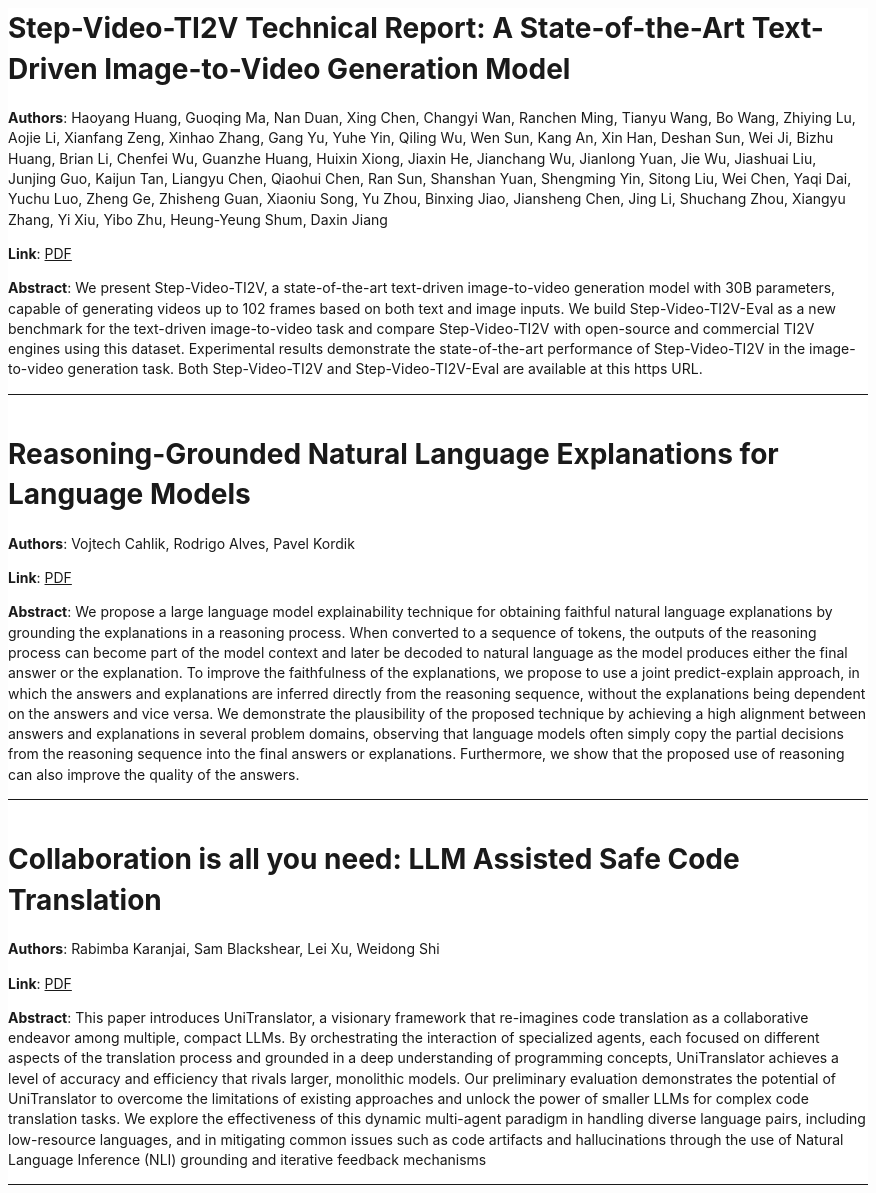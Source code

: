 # Step-Video-TI2V Technical Report: A State-of-the-Art Text-Driven Image-to-Video Generation Model 

**Authors**: Haoyang Huang, Guoqing Ma, Nan Duan, Xing Chen, Changyi Wan, Ranchen Ming, Tianyu Wang, Bo Wang, Zhiying Lu, Aojie Li, Xianfang Zeng, Xinhao Zhang, Gang Yu, Yuhe Yin, Qiling Wu, Wen Sun, Kang An, Xin Han, Deshan Sun, Wei Ji, Bizhu Huang, Brian Li, Chenfei Wu, Guanzhe Huang, Huixin Xiong, Jiaxin He, Jianchang Wu, Jianlong Yuan, Jie Wu, Jiashuai Liu, Junjing Guo, Kaijun Tan, Liangyu Chen, Qiaohui Chen, Ran Sun, Shanshan Yuan, Shengming Yin, Sitong Liu, Wei Chen, Yaqi Dai, Yuchu Luo, Zheng Ge, Zhisheng Guan, Xiaoniu Song, Yu Zhou, Binxing Jiao, Jiansheng Chen, Jing Li, Shuchang Zhou, Xiangyu Zhang, Yi Xiu, Yibo Zhu, Heung-Yeung Shum, Daxin Jiang  

**Link**: [PDF](https://arxiv.org/pdf/2503.11251)  

**Abstract**: We present Step-Video-TI2V, a state-of-the-art text-driven image-to-video generation model with 30B parameters, capable of generating videos up to 102 frames based on both text and image inputs. We build Step-Video-TI2V-Eval as a new benchmark for the text-driven image-to-video task and compare Step-Video-TI2V with open-source and commercial TI2V engines using this dataset. Experimental results demonstrate the state-of-the-art performance of Step-Video-TI2V in the image-to-video generation task. Both Step-Video-TI2V and Step-Video-TI2V-Eval are available at this https URL. 

---
# Reasoning-Grounded Natural Language Explanations for Language Models 

**Authors**: Vojtech Cahlik, Rodrigo Alves, Pavel Kordik  

**Link**: [PDF](https://arxiv.org/pdf/2503.11248)  

**Abstract**: We propose a large language model explainability technique for obtaining faithful natural language explanations by grounding the explanations in a reasoning process. When converted to a sequence of tokens, the outputs of the reasoning process can become part of the model context and later be decoded to natural language as the model produces either the final answer or the explanation. To improve the faithfulness of the explanations, we propose to use a joint predict-explain approach, in which the answers and explanations are inferred directly from the reasoning sequence, without the explanations being dependent on the answers and vice versa. We demonstrate the plausibility of the proposed technique by achieving a high alignment between answers and explanations in several problem domains, observing that language models often simply copy the partial decisions from the reasoning sequence into the final answers or explanations. Furthermore, we show that the proposed use of reasoning can also improve the quality of the answers. 

---
# Collaboration is all you need: LLM Assisted Safe Code Translation 

**Authors**: Rabimba Karanjai, Sam Blackshear, Lei Xu, Weidong Shi  

**Link**: [PDF](https://arxiv.org/pdf/2503.11237)  

**Abstract**: This paper introduces UniTranslator, a visionary framework that re-imagines code translation as a collaborative endeavor among multiple, compact LLMs. By orchestrating the interaction of specialized agents, each focused on different aspects of the translation process and grounded in a deep understanding of programming concepts, UniTranslator achieves a level of accuracy and efficiency that rivals larger, monolithic models. Our preliminary evaluation demonstrates the potential of UniTranslator to overcome the limitations of existing approaches and unlock the power of smaller LLMs for complex code translation tasks. We explore the effectiveness of this dynamic multi-agent paradigm in handling diverse language pairs, including low-resource languages, and in mitigating common issues such as code artifacts and hallucinations through the use of Natural Language Inference (NLI) grounding and iterative feedback mechanisms 

---